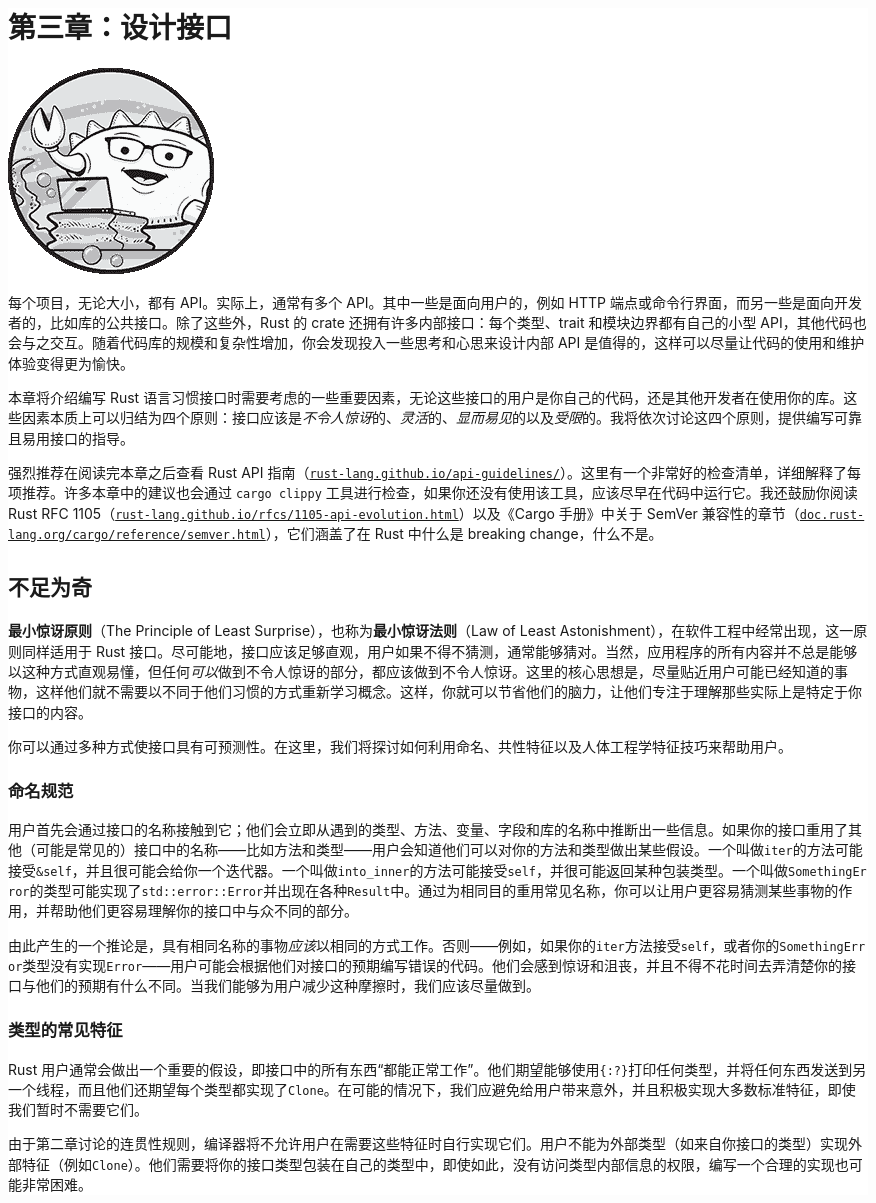 # 第三章：设计接口

![](img/chapterart.png)

每个项目，无论大小，都有 API。实际上，通常有多个 API。其中一些是面向用户的，例如 HTTP 端点或命令行界面，而另一些是面向开发者的，比如库的公共接口。除了这些外，Rust 的 crate 还拥有许多内部接口：每个类型、trait 和模块边界都有自己的小型 API，其他代码也会与之交互。随着代码库的规模和复杂性增加，你会发现投入一些思考和心思来设计内部 API 是值得的，这样可以尽量让代码的使用和维护体验变得更为愉快。

本章将介绍编写 Rust 语言习惯接口时需要考虑的一些重要因素，无论这些接口的用户是你自己的代码，还是其他开发者在使用你的库。这些因素本质上可以归结为四个原则：接口应该是*不令人惊讶*的、*灵活*的、*显而易见*的以及*受限*的。我将依次讨论这四个原则，提供编写可靠且易用接口的指导。

强烈推荐在阅读完本章之后查看 Rust API 指南（[`rust-lang.github.io/api-guidelines/`](https://rust-lang.github.io/api-guidelines/)）。这里有一个非常好的检查清单，详细解释了每项推荐。许多本章中的建议也会通过 `cargo clippy` 工具进行检查，如果你还没有使用该工具，应该尽早在代码中运行它。我还鼓励你阅读 Rust RFC 1105（[`rust-lang.github.io/rfcs/1105-api-evolution.html`](https://rust-lang.github.io/rfcs/1105-api-evolution.html)）以及《Cargo 手册》中关于 SemVer 兼容性的章节（[`doc.rust-lang.org/cargo/reference/semver.html`](https://doc.rust-lang.org/cargo/reference/semver.html)），它们涵盖了在 Rust 中什么是 breaking change，什么不是。

## 不足为奇

**最小惊讶原则**（The Principle of Least Surprise），也称为**最小惊讶法则**（Law of Least Astonishment），在软件工程中经常出现，这一原则同样适用于 Rust 接口。尽可能地，接口应该足够直观，用户如果不得不猜测，通常能够猜对。当然，应用程序的所有内容并不总是能够以这种方式直观易懂，但任何*可以*做到不令人惊讶的部分，都应该做到不令人惊讶。这里的核心思想是，尽量贴近用户可能已经知道的事物，这样他们就不需要以不同于他们习惯的方式重新学习概念。这样，你就可以节省他们的脑力，让他们专注于理解那些实际上是特定于你接口的内容。

你可以通过多种方式使接口具有可预测性。在这里，我们将探讨如何利用命名、共性特征以及人体工程学特征技巧来帮助用户。

### 命名规范

用户首先会通过接口的名称接触到它；他们会立即从遇到的类型、方法、变量、字段和库的名称中推断出一些信息。如果你的接口重用了其他（可能是常见的）接口中的名称——比如方法和类型——用户会知道他们可以对你的方法和类型做出某些假设。一个叫做`iter`的方法可能接受`&self`，并且很可能会给你一个迭代器。一个叫做`into_inner`的方法可能接受`self`，并很可能返回某种包装类型。一个叫做`SomethingError`的类型可能实现了`std::error::Error`并出现在各种`Result`中。通过为相同目的重用常见名称，你可以让用户更容易猜测某些事物的作用，并帮助他们更容易理解你的接口中与众不同的部分。

由此产生的一个推论是，具有相同名称的事物*应该*以相同的方式工作。否则——例如，如果你的`iter`方法接受`self`，或者你的`SomethingError`类型没有实现`Error`——用户可能会根据他们对接口的预期编写错误的代码。他们会感到惊讶和沮丧，并且不得不花时间去弄清楚你的接口与他们的预期有什么不同。当我们能够为用户减少这种摩擦时，我们应该尽量做到。

### 类型的常见特征

Rust 用户通常会做出一个重要的假设，即接口中的所有东西“都能正常工作”。他们期望能够使用`{:?}`打印任何类型，并将任何东西发送到另一个线程，而且他们还期望每个类型都实现了`Clone`。在可能的情况下，我们应避免给用户带来意外，并且积极实现大多数标准特征，即使我们暂时不需要它们。

由于第二章讨论的连贯性规则，编译器将不允许用户在需要这些特征时自行实现它们。用户不能为外部类型（如来自你接口的类型）实现外部特征（例如`Clone`）。他们需要将你的接口类型包装在自己的类型中，即使如此，没有访问类型内部信息的权限，编写一个合理的实现也可能非常困难。
